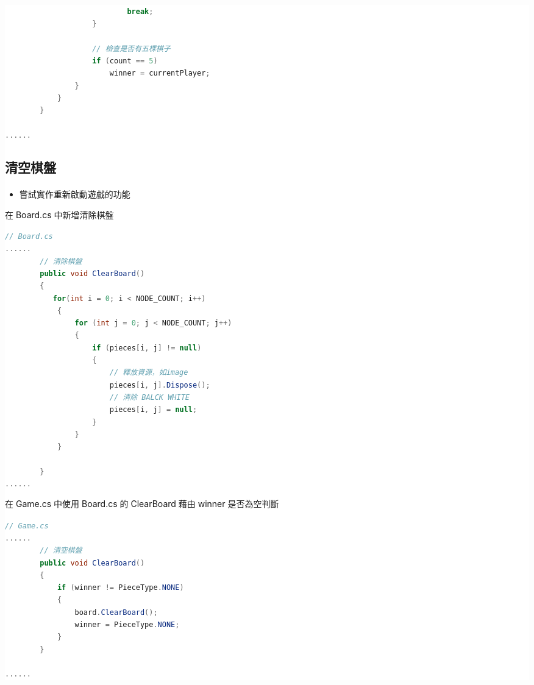 ```C# 
                            break;
                    }

                    // 檢查是否有五棵棋子
                    if (count == 5)
                        winner = currentPlayer;
                }
            }
        }

......
```

## 清空棋盤

* 嘗試實作重新啟動遊戲的功能

在 Board.cs 中新增清除棋盤

```C#
// Board.cs
......
        // 清除棋盤
        public void ClearBoard()
        {      
           for(int i = 0; i < NODE_COUNT; i++)
            {
                for (int j = 0; j < NODE_COUNT; j++)
                {
                    if (pieces[i, j] != null)
                    {
                        // 釋放資源，如image
                        pieces[i, j].Dispose();
                        // 清除 BALCK WHITE
                        pieces[i, j] = null;
                    }
                }
            }
            
        }
......
```

在 Game.cs 中使用 Board.cs 的 ClearBoard 藉由 winner 是否為空判斷

```C#
// Game.cs
......
        // 清空棋盤
        public void ClearBoard()
        {
            if (winner != PieceType.NONE)
            {
                board.ClearBoard();
                winner = PieceType.NONE;
            }
        }

......
```
